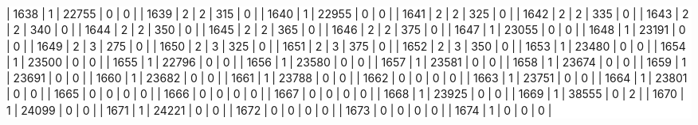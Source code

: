 | 1638   | 1        | 22755              | 0                 | 0          |
| 1639   | 2        | 2                  | 315               | 0          |
| 1640   | 1        | 22955              | 0                 | 0          |
| 1641   | 2        | 2                  | 325               | 0          |
| 1642   | 2        | 2                  | 335               | 0          |
| 1643   | 2        | 2                  | 340               | 0          |
| 1644   | 2        | 2                  | 350               | 0          |
| 1645   | 2        | 2                  | 365               | 0          |
| 1646   | 2        | 2                  | 375               | 0          |
| 1647   | 1        | 23055              | 0                 | 0          |
| 1648   | 1        | 23191              | 0                 | 0          |
| 1649   | 2        | 3                  | 275               | 0          |
| 1650   | 2        | 3                  | 325               | 0          |
| 1651   | 2        | 3                  | 375               | 0          |
| 1652   | 2        | 3                  | 350               | 0          |
| 1653   | 1        | 23480              | 0                 | 0          |
| 1654   | 1        | 23500              | 0                 | 0          |
| 1655   | 1        | 22796              | 0                 | 0          |
| 1656   | 1        | 23580              | 0                 | 0          |
| 1657   | 1        | 23581              | 0                 | 0          |
| 1658   | 1        | 23674              | 0                 | 0          |
| 1659   | 1        | 23691              | 0                 | 0          |
| 1660   | 1        | 23682              | 0                 | 0          |
| 1661   | 1        | 23788              | 0                 | 0          |
| 1662   | 0        | 0                  | 0                 | 0          |
| 1663   | 1        | 23751              | 0                 | 0          |
| 1664   | 1        | 23801              | 0                 | 0          |
| 1665   | 0        | 0                  | 0                 | 0          |
| 1666   | 0        | 0                  | 0                 | 0          |
| 1667   | 0        | 0                  | 0                 | 0          |
| 1668   | 1        | 23925              | 0                 | 0          |
| 1669   | 1        | 38555              | 0                 | 2          |
| 1670   | 1        | 24099              | 0                 | 0          |
| 1671   | 1        | 24221              | 0                 | 0          |
| 1672   | 0        | 0                  | 0                 | 0          |
| 1673   | 0        | 0                  | 0                 | 0          |
| 1674   | 1        | 0                  | 0                 | 0          |